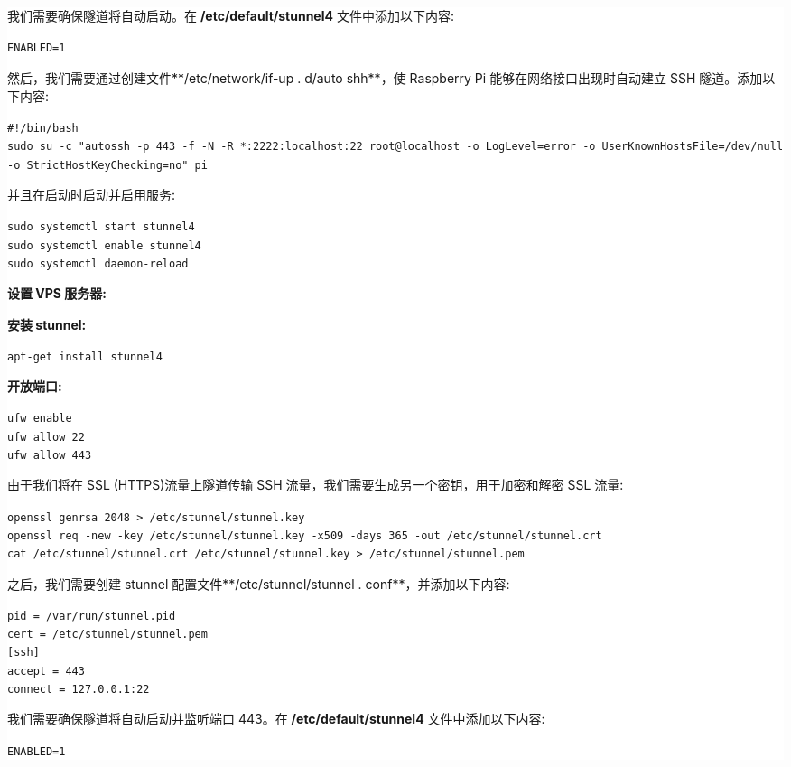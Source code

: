 我们需要确保隧道将自动启动。在 **/etc/default/stunnel4** 文件中添加以下内容:

```
ENABLED=1
```

然后，我们需要通过创建文件**/etc/network/if-up . d/auto shh**，使 Raspberry Pi 能够在网络接口出现时自动建立 SSH 隧道。添加以下内容:

```
#!/bin/bash
sudo su -c "autossh -p 443 -f -N -R *:2222:localhost:22 root@localhost -o LogLevel=error -o UserKnownHostsFile=/dev/null -o StrictHostKeyChecking=no" pi
```

并且在启动时启动并启用服务:

```
sudo systemctl start stunnel4
sudo systemctl enable stunnel4
sudo systemctl daemon-reload
```

**设置 VPS 服务器:**

**安装 stunnel:**

```
apt-get install stunnel4
```

**开放端口:**

```
ufw enable
ufw allow 22
ufw allow 443
```

由于我们将在 SSL (HTTPS)流量上隧道传输 SSH 流量，我们需要生成另一个密钥，用于加密和解密 SSL 流量:

```
openssl genrsa 2048 > /etc/stunnel/stunnel.key
openssl req -new -key /etc/stunnel/stunnel.key -x509 -days 365 -out /etc/stunnel/stunnel.crt
cat /etc/stunnel/stunnel.crt /etc/stunnel/stunnel.key > /etc/stunnel/stunnel.pem
```

之后，我们需要创建 stunnel 配置文件**/etc/stunnel/stunnel . conf**，并添加以下内容:

```
pid = /var/run/stunnel.pid
cert = /etc/stunnel/stunnel.pem
[ssh]
accept = 443
connect = 127.0.0.1:22
```

我们需要确保隧道将自动启动并监听端口 443。在 **/etc/default/stunnel4** 文件中添加以下内容:

```
ENABLED=1
```
